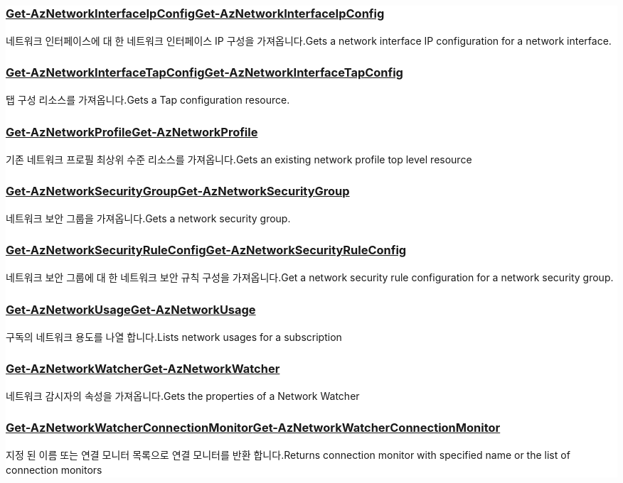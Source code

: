 ### [<span data-ttu-id="4189d-320">Get-AzNetworkInterfaceIpConfig</span><span class="sxs-lookup"><span data-stu-id="4189d-320">Get-AzNetworkInterfaceIpConfig</span></span>](Get-AzNetworkInterfaceIpConfig.md)
<span data-ttu-id="4189d-321">네트워크 인터페이스에 대 한 네트워크 인터페이스 IP 구성을 가져옵니다.</span><span class="sxs-lookup"><span data-stu-id="4189d-321">Gets a network interface IP configuration for a network interface.</span></span>

### [<span data-ttu-id="4189d-322">Get-AzNetworkInterfaceTapConfig</span><span class="sxs-lookup"><span data-stu-id="4189d-322">Get-AzNetworkInterfaceTapConfig</span></span>](Get-AzNetworkInterfaceTapConfig.md)
<span data-ttu-id="4189d-323">탭 구성 리소스를 가져옵니다.</span><span class="sxs-lookup"><span data-stu-id="4189d-323">Gets a Tap configuration resource.</span></span>

### [<span data-ttu-id="4189d-324">Get-AzNetworkProfile</span><span class="sxs-lookup"><span data-stu-id="4189d-324">Get-AzNetworkProfile</span></span>](Get-AzNetworkProfile.md)
<span data-ttu-id="4189d-325">기존 네트워크 프로필 최상위 수준 리소스를 가져옵니다.</span><span class="sxs-lookup"><span data-stu-id="4189d-325">Gets an existing network profile top level resource</span></span>

### [<span data-ttu-id="4189d-326">Get-AzNetworkSecurityGroup</span><span class="sxs-lookup"><span data-stu-id="4189d-326">Get-AzNetworkSecurityGroup</span></span>](Get-AzNetworkSecurityGroup.md)
<span data-ttu-id="4189d-327">네트워크 보안 그룹을 가져옵니다.</span><span class="sxs-lookup"><span data-stu-id="4189d-327">Gets a network security group.</span></span>

### [<span data-ttu-id="4189d-328">Get-AzNetworkSecurityRuleConfig</span><span class="sxs-lookup"><span data-stu-id="4189d-328">Get-AzNetworkSecurityRuleConfig</span></span>](Get-AzNetworkSecurityRuleConfig.md)
<span data-ttu-id="4189d-329">네트워크 보안 그룹에 대 한 네트워크 보안 규칙 구성을 가져옵니다.</span><span class="sxs-lookup"><span data-stu-id="4189d-329">Get a network security rule configuration for a network security group.</span></span>

### [<span data-ttu-id="4189d-330">Get-AzNetworkUsage</span><span class="sxs-lookup"><span data-stu-id="4189d-330">Get-AzNetworkUsage</span></span>](Get-AzNetworkUsage.md)
<span data-ttu-id="4189d-331">구독의 네트워크 용도를 나열 합니다.</span><span class="sxs-lookup"><span data-stu-id="4189d-331">Lists network usages for a subscription</span></span>

### [<span data-ttu-id="4189d-332">Get-AzNetworkWatcher</span><span class="sxs-lookup"><span data-stu-id="4189d-332">Get-AzNetworkWatcher</span></span>](Get-AzNetworkWatcher.md)
<span data-ttu-id="4189d-333">네트워크 감시자의 속성을 가져옵니다.</span><span class="sxs-lookup"><span data-stu-id="4189d-333">Gets the properties of a Network Watcher</span></span>

### [<span data-ttu-id="4189d-334">Get-AzNetworkWatcherConnectionMonitor</span><span class="sxs-lookup"><span data-stu-id="4189d-334">Get-AzNetworkWatcherConnectionMonitor</span></span>](Get-AzNetworkWatcherConnectionMonitor.md)
<span data-ttu-id="4189d-335">지정 된 이름 또는 연결 모니터 목록으로 연결 모니터를 반환 합니다.</span><span class="sxs-lookup"><span data-stu-id="4189d-335">Returns connection monitor with specified name or the list of connection monitors</span></span>
